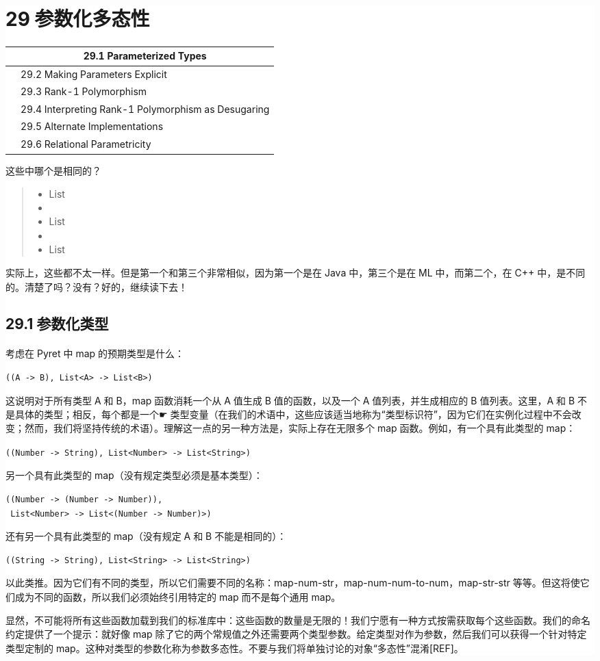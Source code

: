 # 29 参数化多态性

|     29.1 Parameterized Types |
| --- |
|     29.2 Making Parameters Explicit |
|     29.3 Rank-1 Polymorphism |
|     29.4 Interpreting Rank-1 Polymorphism as Desugaring |
|     29.5 Alternate Implementations |
|     29.6 Relational Parametricity |

这些中哪个是相同的？

> +   List<String>
> +   
> +   List<String>
> +   
> +   List<String>

实际上，这些都不太一样。但是第一个和第三个非常相似，因为第一个是在 Java 中，第三个是在 ML 中，而第二个，在 C++ 中，是不同的。清楚了吗？没有？好的，继续读下去！

## 29.1 参数化类型

考虑在 Pyret 中 map 的预期类型是什么：

```
((A -> B), List<A> -> List<B>)
```

这说明对于所有类型 A 和 B，map 函数消耗一个从 A 值生成 B 值的函数，以及一个 A 值列表，并生成相应的 B 值列表。这里，A 和 B 不是具体的类型；相反，每个都是一个☛ 类型变量（在我们的术语中，这些应该适当地称为“类型标识符”，因为它们在实例化过程中不会改变；然而，我们将坚持传统的术语）。理解这一点的另一种方法是，实际上存在无限多个 map 函数。例如，有一个具有此类型的 map：

```
((Number -> String), List<Number> -> List<String>)
```

另一个具有此类型的 map（没有规定类型必须是基本类型）：

```
((Number -> (Number -> Number)),
 List<Number> -> List<(Number -> Number)>)
```

还有另一个具有此类型的 map（没有规定 A 和 B 不能是相同的）：

```
((String -> String), List<String> -> List<String>)
```

以此类推。因为它们有不同的类型，所以它们需要不同的名称：map-num-str，map-num-num-to-num，map-str-str 等等。但这将使它们成为不同的函数，所以我们必须始终引用特定的 map 而不是每个通用 map。

显然，不可能将所有这些函数加载到我们的标准库中：这些函数的数量是无限的！我们宁愿有一种方式按需获取每个这些函数。我们的命名约定提供了一个提示：就好像 map 除了它的两个常规值之外还需要两个类型参数。给定类型对作为参数，然后我们可以获得一个针对特定类型定制的 map。这种对类型的参数化称为参数多态性。不要与我们将单独讨论的对象“多态性”混淆[REF]。

